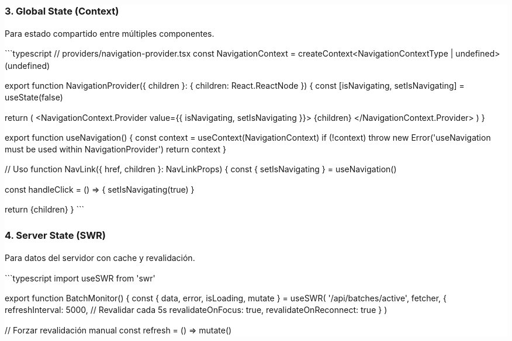 ### 3. Global State (Context)

Para estado compartido entre múltiples componentes.

\`\`\`typescript
// providers/navigation-provider.tsx
const NavigationContext = createContext<NavigationContextType | undefined>(undefined)

export function NavigationProvider({ children }: { children: React.ReactNode }) {
  const [isNavigating, setIsNavigating] = useState(false)
  
  return (
    <NavigationContext.Provider value={{ isNavigating, setIsNavigating }}>
      {children}
    </NavigationContext.Provider>
  )
}

export function useNavigation() {
  const context = useContext(NavigationContext)
  if (!context) throw new Error('useNavigation must be used within NavigationProvider')
  return context
}

// Uso
function NavLink({ href, children }: NavLinkProps) {
  const { setIsNavigating } = useNavigation()
  
  const handleClick = () => {
    setIsNavigating(true)
  }
  
  return <Link href={href} onClick={handleClick}>{children}</Link>
}
\`\`\`

### 4. Server State (SWR)

Para datos del servidor con cache y revalidación.

\`\`\`typescript
import useSWR from 'swr'

export function BatchMonitor() {
  const { data, error, isLoading, mutate } = useSWR(
    '/api/batches/active',
    fetcher,
    {
      refreshInterval: 5000, // Revalidar cada 5s
      revalidateOnFocus: true,
      revalidateOnReconnect: true
    }
  )
  
  // Forzar revalidación manual
  const refresh = () => mutate()
  
